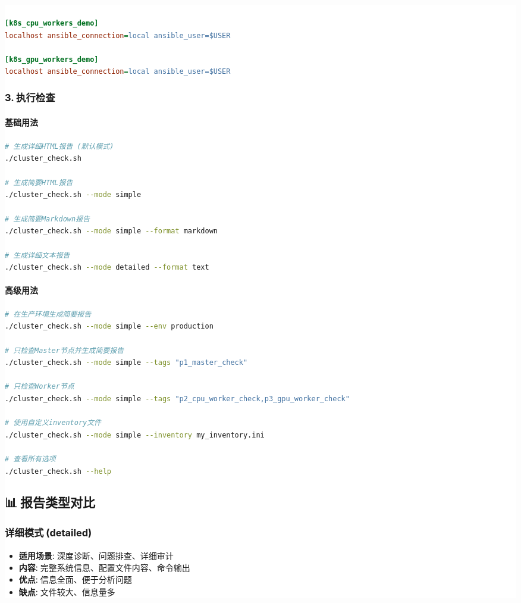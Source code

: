 ```ini

[k8s_cpu_workers_demo]
localhost ansible_connection=local ansible_user=$USER

[k8s_gpu_workers_demo]
localhost ansible_connection=local ansible_user=$USER
```

### 3. 执行检查

#### 基础用法

```bash
# 生成详细HTML报告 (默认模式)
./cluster_check.sh

# 生成简要HTML报告
./cluster_check.sh --mode simple

# 生成简要Markdown报告
./cluster_check.sh --mode simple --format markdown

# 生成详细文本报告
./cluster_check.sh --mode detailed --format text
```

#### 高级用法

```bash
# 在生产环境生成简要报告
./cluster_check.sh --mode simple --env production

# 只检查Master节点并生成简要报告
./cluster_check.sh --mode simple --tags "p1_master_check"

# 只检查Worker节点
./cluster_check.sh --mode simple --tags "p2_cpu_worker_check,p3_gpu_worker_check"

# 使用自定义inventory文件
./cluster_check.sh --mode simple --inventory my_inventory.ini

# 查看所有选项
./cluster_check.sh --help
```

## 📊 报告类型对比

### 详细模式 (detailed)
- **适用场景**: 深度诊断、问题排查、详细审计
- **内容**: 完整系统信息、配置文件内容、命令输出
- **优点**: 信息全面、便于分析问题
- **缺点**: 文件较大、信息量多
